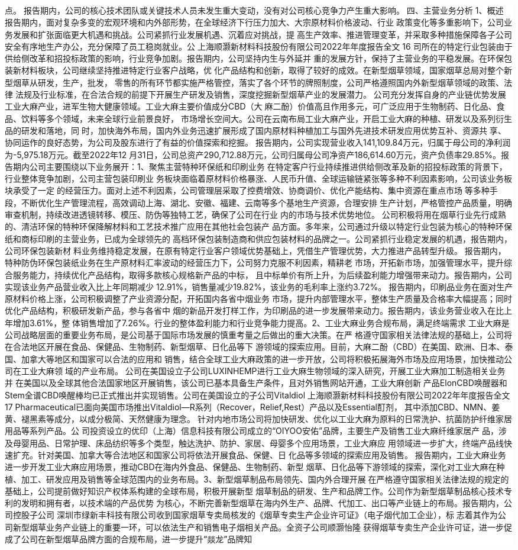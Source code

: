 点。
报告期内，公司的核心技术团队或关键技术人员未发生重大变动，没有对公司核心竞争力产生重大影响。
四、主营业务分析
1、概述
报告期内，面对复杂多变的宏观环境和内外部形势，在全球经济下行压力加大、大宗原材料价格波动、行业
政策变化等多重影响下，公司业务发展和扩张面临更大机遇和挑战。公司紧抓行业发展机遇、沉着应对挑战，提
高生产效率、推进管理变革，并采取多种措施保障各子公司安全有序地生产办公，充分保障了员工稳岗就业。公
上海顺灏新材料科技股份有限公司2022年年度报告全文
16
司所在的特定行业包装由于供给侧改革和招投标政策的影响，行业竞争加剧。报告期内，公司坚持内生与外延并
重的发展方针，保持了主营业务的平稳发展。在环保包装新材料板块，公司继续坚持推进特定行业客户战略，优
化产品结构和创新，取得了较好的成效。在新型烟草领域，国家烟草总局对整个新型烟草从研发，生产，批发，
零售的所有环节都实施严格管控，落实了各个环节的牌照制度，公司严格遵照国内外新型烟草领域的政策、法律
法规及行业标准，在合法合规的前提下开展生产研发及销售，深度挖掘新型烟草产业的发展潜力。
公司充分发挥自身的产业链优势发展工业大麻产业，进军生物大健康领域。工业大麻主要价值成分CBD（大
麻二酚）价值高且作用多元，可广泛应用于生物制药、日化品、食品、饮料等多个领域，未来全球行业前景良好，
市场增长空间大。公司在云南布局工业大麻产业，开启工业大麻的种植、研发以及系列衍生品的研发和落地，同
时，加快海外布局，国内外业务迅速扩展形成了国内原材料种植加工与国外先进技术研发应用优势互补、资源共
享、协同运作的良好态势，为公司及股东进行了有益的价值探索和挖掘。
报告期内，公司实现营业收入141,109.84万元，归属于母公司的净利润为-5,975.18万元。截至2022年12
月31日，公司总资产290,712.88万元，公司归属母公司净资产186,614.60万元，资产负债率29.85%。报告期内公司主要围绕以下业务展开：1、聚焦主营特种环保纸和印刷业务
在特定客户行业持续推进供给侧改革及新的招投标政策的背景下，行业整体竞争加剧，公司主营包装印刷业
务板块面临着原材料价格暴涨、人民币升值、全球运输链紧张等多种不利因素影响，公司该业务板块承受了一定
的经营压力。面对上述不利因素，公司管理层采取了控费增效、协商调价、优化产能结构、集中资源在重点市场
等多种手段，不断优化生产管理流程，高效调动上海、湖北、安徽、福建、云南等多个基地生产资源，合理安排
生产计划，严格管控产品质量，明确审查机制，持续改进透镜转移、模压、防伪等独特工艺，确保了公司在行业
内的市场与技术优势地位。
公司积极将用在烟草行业先行成熟的、清洁环保的特种环保降解材料和工艺技术推广应用在其他社会包装产
品方面。多年来，公司通过升级以特定行业包装为核心的特种环保纸和商标印刷的主营业务，已成为全球领先的
高档环保包装制造商和供应包装材料的品牌之一。公司紧抓行业稳定发展的机遇，报告期内，公司环保包装新材
料业务维持稳定发展，在原有特定行业客户领域优势基础上，凭借生产管理优势，大力推进产品转型升级。
报告期内，特种防伪环保包装纸业务在生产原材料汇率波动的经营压力下，公司努力克服不利因素，精耕老
市场，开拓新市场，加强管理水平，提升综合服务能力，持续优化产品结构，取得多款核心规格新产品的中标，
且中标单价有所上升，为后续盈利能力增强带来动力。报告期内，公司实现该业务产品营业收入比上年同期减少
12.91%，销售量减少19.82%，该业务的毛利率上涨约3.72%。
报告期内，印刷品业务在面对生产原材料价格上涨，公司积极调整了产业资源分配，开拓国内各省中烟业务
市场，提升内部管理水平，整体生产质量及合格率大幅提高；同时优化产品结构，积极研发新产品，参与各省中
烟的新品开发打样工作，为印刷品的进一步发展带来动力。报告期内，该业务营业收入在比上年增加3.61%，整
体销售增加了7.26%。行业的整体盈利能力和行业竞争能力提高。2、工业大麻业务合规布局，满足终端需求
工业大麻是公司战略层面的重要业务布局，是公司基于国际市场发展的慎重考量之后做出的重大决策。在严
格遵守国家相关法律法规的基础上，公司将在合法地区开展在食品、保健品、生物制药、新型烟草、日化品等下
游领域的探索应用。目前，大麻二酚（CBD）在美国、欧洲、日本、泰国、加拿大等地区和国家可以合法的应用和
销售，结合全球工业大麻政策的进一步开放，公司将积极拓展海外市场及应用场景，加快推动公司在工业大麻领
域的产业布局。
公司在美国设立子公司LUXINHEMP进行工业大麻生物领域的深入研究，开展工业大麻加工制造相关业务并
在美国以及全球其他合法国家地区开展销售，该公司已基本具备生产条件，且对外销售网站开通，工业大麻创新
产品ElonCBD唤醒器和Stem全谱CBD唤醒棒均已正式推出并实现销售。公司在美国设立的子公司Vitaldiol
上海顺灏新材料科技股份有限公司2022年年度报告全文
17
Pharmaceutical已面向美国市场推出Vitaldiol—R系列（Recover，Relief,Rest）产品以及Essential酊剂，
其中添加CBD、NMN、姜黄、褪黑素等成分，以成分极简、天然健康为理念。
针对内地市场公司将加快研发、优化以工业大麻为原料的日常洗护、抗菌防护纤维家居用品等系列产品。公
司投资设立的优印（上海）信息科技有限公司成立的“OIYOO安佑”品牌，主要生产及销售工业大麻纤维家居产
品，涉及母婴用品、日常护理、床品纺织等多个类型，触达洗护、防护、家居、母婴多个应用场景，工业大麻应
用领域进一步扩大，终端产品线快速扩充。针对美国、加拿大等合法地区和国家公司将依法开展食品、保健、日
化品等多领域的探索应用及销售。
报告期内，工业大麻业务进一步开发工业大麻应用场景，推动CBD在海内外食品、保健品、生物制药、新型
烟草、日化品等下游领域的探索，深化对工业大麻在种植、加工、研发应用及销售等全球范围内的业务布局。3、新型烟草制品布局领先、国内外合理开展
在严格遵守国家相关法律法规的规定的基础上，公司提前做好知识产权体系构建的全球布局，积极开展新型
烟草制品的研发、生产和品牌工作。公司作为新型烟草制品核心技术专利的发明和拥有者，以技术端的产品优势
为核心，不断完善新型烟草在海内外生产、品牌、代加工、出口等产业链上的布局。报告期内，公司控股子公司
深圳市绿新丰科技有限公司收到国家烟草专卖局核发的《烟草专卖生产企业许可证》（电子烟代加工企业），标
志着其作为公司新型烟草业务产业链上的重要一环，可以依法生产和销售电子烟相关产品。全资子公司顺灏怡隆
获得烟草专卖生产企业许可证，进一步促成了公司在新型烟草品牌方面的合规布局，进一步提升“燚龙”品牌知